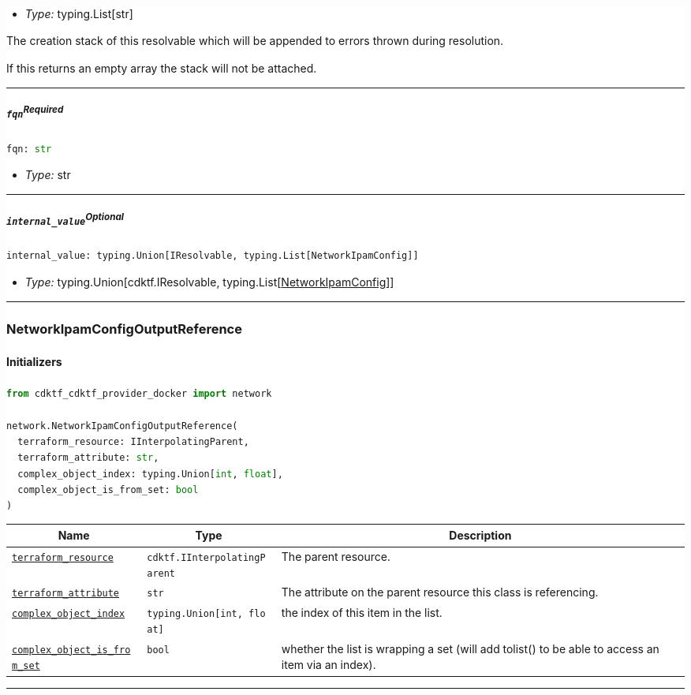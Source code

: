 - *Type:* typing.List[str]

The creation stack of this resolvable which will be appended to errors thrown during resolution.

If this returns an empty array the stack will not be attached.

---

##### `fqn`<sup>Required</sup> <a name="fqn" id="@cdktf/provider-docker.network.NetworkIpamConfigList.property.fqn"></a>

```python
fqn: str
```

- *Type:* str

---

##### `internal_value`<sup>Optional</sup> <a name="internal_value" id="@cdktf/provider-docker.network.NetworkIpamConfigList.property.internalValue"></a>

```python
internal_value: typing.Union[IResolvable, typing.List[NetworkIpamConfig]]
```

- *Type:* typing.Union[cdktf.IResolvable, typing.List[<a href="#@cdktf/provider-docker.network.NetworkIpamConfig">NetworkIpamConfig</a>]]

---


### NetworkIpamConfigOutputReference <a name="NetworkIpamConfigOutputReference" id="@cdktf/provider-docker.network.NetworkIpamConfigOutputReference"></a>

#### Initializers <a name="Initializers" id="@cdktf/provider-docker.network.NetworkIpamConfigOutputReference.Initializer"></a>

```python
from cdktf_cdktf_provider_docker import network

network.NetworkIpamConfigOutputReference(
  terraform_resource: IInterpolatingParent,
  terraform_attribute: str,
  complex_object_index: typing.Union[int, float],
  complex_object_is_from_set: bool
)
```

| **Name** | **Type** | **Description** |
| --- | --- | --- |
| <code><a href="#@cdktf/provider-docker.network.NetworkIpamConfigOutputReference.Initializer.parameter.terraformResource">terraform_resource</a></code> | <code>cdktf.IInterpolatingParent</code> | The parent resource. |
| <code><a href="#@cdktf/provider-docker.network.NetworkIpamConfigOutputReference.Initializer.parameter.terraformAttribute">terraform_attribute</a></code> | <code>str</code> | The attribute on the parent resource this class is referencing. |
| <code><a href="#@cdktf/provider-docker.network.NetworkIpamConfigOutputReference.Initializer.parameter.complexObjectIndex">complex_object_index</a></code> | <code>typing.Union[int, float]</code> | the index of this item in the list. |
| <code><a href="#@cdktf/provider-docker.network.NetworkIpamConfigOutputReference.Initializer.parameter.complexObjectIsFromSet">complex_object_is_from_set</a></code> | <code>bool</code> | whether the list is wrapping a set (will add tolist() to be able to access an item via an index). |

---